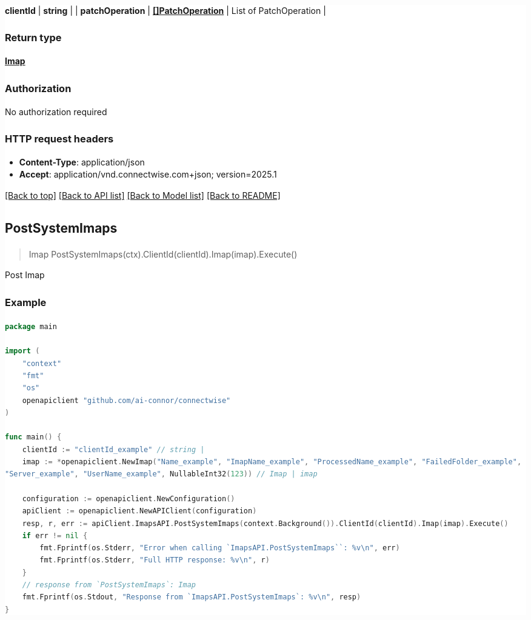  **clientId** | **string** |  | 
 **patchOperation** | [**[]PatchOperation**](PatchOperation.md) | List of PatchOperation | 

### Return type

[**Imap**](Imap.md)

### Authorization

No authorization required

### HTTP request headers

- **Content-Type**: application/json
- **Accept**: application/vnd.connectwise.com+json; version=2025.1

[[Back to top]](#) [[Back to API list]](../README.md#documentation-for-api-endpoints)
[[Back to Model list]](../README.md#documentation-for-models)
[[Back to README]](../README.md)


## PostSystemImaps

> Imap PostSystemImaps(ctx).ClientId(clientId).Imap(imap).Execute()

Post Imap

### Example

```go
package main

import (
	"context"
	"fmt"
	"os"
	openapiclient "github.com/ai-connor/connectwise"
)

func main() {
	clientId := "clientId_example" // string | 
	imap := *openapiclient.NewImap("Name_example", "ImapName_example", "ProcessedName_example", "FailedFolder_example", "Server_example", "UserName_example", NullableInt32(123)) // Imap | imap

	configuration := openapiclient.NewConfiguration()
	apiClient := openapiclient.NewAPIClient(configuration)
	resp, r, err := apiClient.ImapsAPI.PostSystemImaps(context.Background()).ClientId(clientId).Imap(imap).Execute()
	if err != nil {
		fmt.Fprintf(os.Stderr, "Error when calling `ImapsAPI.PostSystemImaps``: %v\n", err)
		fmt.Fprintf(os.Stderr, "Full HTTP response: %v\n", r)
	}
	// response from `PostSystemImaps`: Imap
	fmt.Fprintf(os.Stdout, "Response from `ImapsAPI.PostSystemImaps`: %v\n", resp)
}
```
